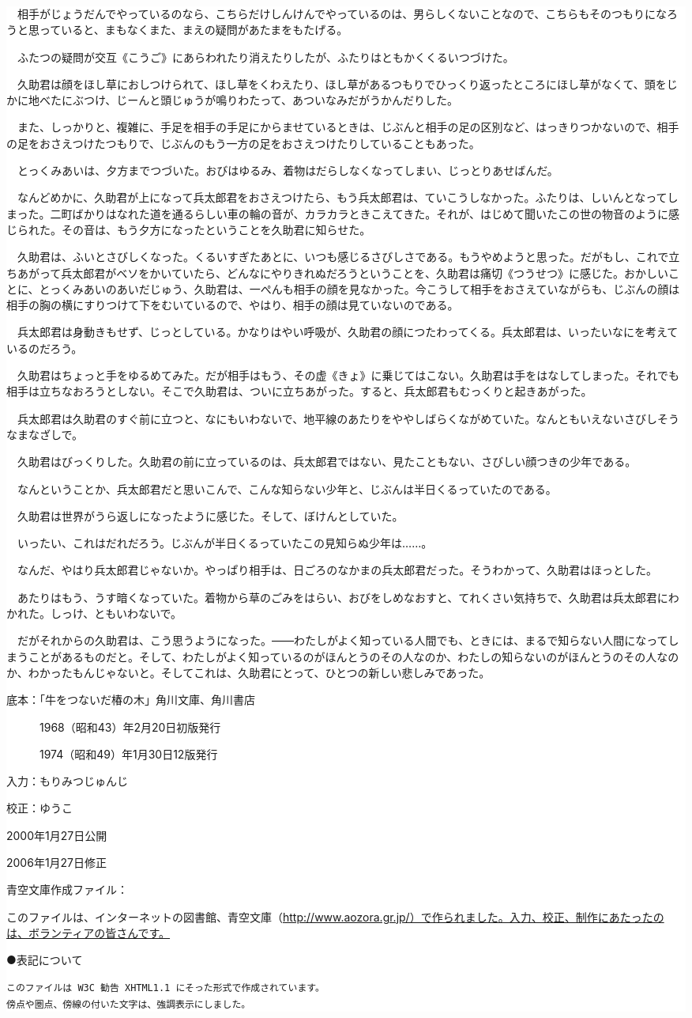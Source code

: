 　相手がじょうだんでやっているのなら、こちらだけしんけんでやっているのは、男らしくないことなので、こちらもそのつもりになろうと思っていると、まもなくまた、まえの疑問があたまをもたげる。

　ふたつの疑問が交互《こうご》にあらわれたり消えたりしたが、ふたりはともかくくるいつづけた。

　久助君は顔をほし草におしつけられて、ほし草をくわえたり、ほし草があるつもりでひっくり返ったところにほし草がなくて、頭をじかに地べたにぶつけ、じーんと頭じゅうが鳴りわたって、あついなみだがうかんだりした。

　また、しっかりと、複雑に、手足を相手の手足にからませているときは、じぶんと相手の足の区別など、はっきりつかないので、相手の足をおさえつけたつもりで、じぶんのもう一方の足をおさえつけたりしていることもあった。

　とっくみあいは、夕方までつづいた。おびはゆるみ、着物はだらしなくなってしまい、じっとりあせばんだ。

　なんどめかに、久助君が上になって兵太郎君をおさえつけたら、もう兵太郎君は、ていこうしなかった。ふたりは、しいんとなってしまった。二町ばかりはなれた道を通るらしい車の輪の音が、カラカラときこえてきた。それが、はじめて聞いたこの世の物音のように感じられた。その音は、もう夕方になったということを久助君に知らせた。

　久助君は、ふいとさびしくなった。くるいすぎたあとに、いつも感じるさびしさである。もうやめようと思った。だがもし、これで立ちあがって兵太郎君がベソをかいていたら、どんなにやりきれぬだろうということを、久助君は痛切《つうせつ》に感じた。おかしいことに、とっくみあいのあいだじゅう、久助君は、一ぺんも相手の顔を見なかった。今こうして相手をおさえていながらも、じぶんの顔は相手の胸の横にすりつけて下をむいているので、やはり、相手の顔は見ていないのである。

　兵太郎君は身動きもせず、じっとしている。かなりはやい呼吸が、久助君の顔につたわってくる。兵太郎君は、いったいなにを考えているのだろう。

　久助君はちょっと手をゆるめてみた。だが相手はもう、その虚《きょ》に乗じてはこない。久助君は手をはなしてしまった。それでも相手は立ちなおろうとしない。そこで久助君は、ついに立ちあがった。すると、兵太郎君もむっくりと起きあがった。

　兵太郎君は久助君のすぐ前に立つと、なにもいわないで、地平線のあたりをややしばらくながめていた。なんともいえないさびしそうなまなざしで。

　久助君はびっくりした。久助君の前に立っているのは、兵太郎君ではない、見たこともない、さびしい顔つきの少年である。

　なんということか、兵太郎君だと思いこんで、こんな知らない少年と、じぶんは半日くるっていたのである。

　久助君は世界がうら返しになったように感じた。そして、ぼけんとしていた。

　いったい、これはだれだろう。じぶんが半日くるっていたこの見知らぬ少年は……。

　なんだ、やはり兵太郎君じゃないか。やっぱり相手は、日ごろのなかまの兵太郎君だった。そうわかって、久助君はほっとした。

　あたりはもう、うす暗くなっていた。着物から草のごみをはらい、おびをしめなおすと、てれくさい気持ちで、久助君は兵太郎君にわかれた。しっけ、ともいわないで。

　だがそれからの久助君は、こう思うようになった。――わたしがよく知っている人間でも、ときには、まるで知らない人間になってしまうことがあるものだと。そして、わたしがよく知っているのがほんとうのその人なのか、わたしの知らないのがほんとうのその人なのか、わかったもんじゃないと。そしてこれは、久助君にとって、ひとつの新しい悲しみであった。













底本：「牛をつないだ椿の木」角川文庫、角川書店


　　　1968（昭和43）年2月20日初版発行

　　　1974（昭和49）年1月30日12版発行

入力：もりみつじゅんじ

校正：ゆうこ

2000年1月27日公開

2006年1月27日修正

青空文庫作成ファイル：

このファイルは、インターネットの図書館、青空文庫（http://www.aozora.gr.jp/）で作られました。入力、校正、制作にあたったのは、ボランティアの皆さんです。









●表記について


	このファイルは W3C 勧告 XHTML1.1 にそった形式で作成されています。
	傍点や圏点、傍線の付いた文字は、強調表示にしました。